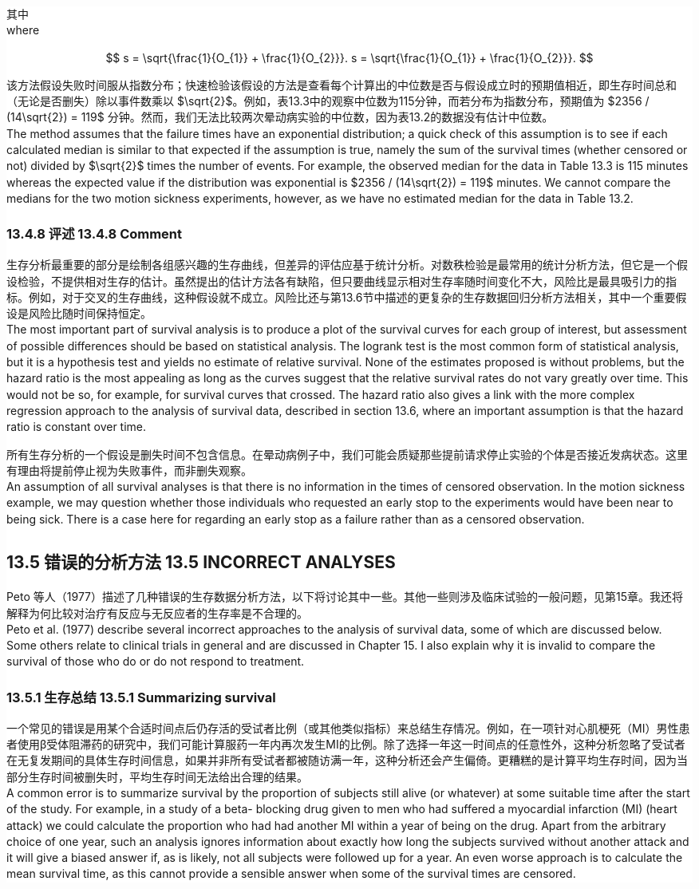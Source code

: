 其中  
where  

$$  
s = \sqrt{\frac{1}{O_{1}} + \frac{1}{O_{2}}}.  
s = \sqrt{\frac{1}{O_{1}} + \frac{1}{O_{2}}}.  
$$  

该方法假设失败时间服从指数分布；快速检验该假设的方法是查看每个计算出的中位数是否与假设成立时的预期值相近，即生存时间总和（无论是否删失）除以事件数乘以 $\sqrt{2}$。例如，表13.3中的观察中位数为115分钟，而若分布为指数分布，预期值为 $2356 / (14\sqrt{2}) = 119$ 分钟。然而，我们无法比较两次晕动病实验的中位数，因为表13.2的数据没有估计中位数。  
The method assumes that the failure times have an exponential distribution; a quick check of this assumption is to see if each calculated median is similar to that expected if the assumption is true, namely the sum of the survival times (whether censored or not) divided by  $\sqrt{2}$  times the number of events. For example, the observed median for the data in Table 13.3 is 115 minutes whereas the expected value if the distribution was exponential is  $2356 / (14\sqrt{2}) = 119$  minutes. We cannot compare the medians for the two motion sickness experiments, however, as we have no estimated median for the data in Table 13.2.  


### 13.4.8 评述  13.4.8 Comment  

生存分析最重要的部分是绘制各组感兴趣的生存曲线，但差异的评估应基于统计分析。对数秩检验是最常用的统计分析方法，但它是一个假设检验，不提供相对生存的估计。虽然提出的估计方法各有缺陷，但只要曲线显示相对生存率随时间变化不大，风险比是最具吸引力的指标。例如，对于交叉的生存曲线，这种假设就不成立。风险比还与第13.6节中描述的更复杂的生存数据回归分析方法相关，其中一个重要假设是风险比随时间保持恒定。  
The most important part of survival analysis is to produce a plot of the survival curves for each group of interest, but assessment of possible differences should be based on statistical analysis. The logrank test is the most common form of statistical analysis, but it is a hypothesis test and yields no estimate of relative survival. None of the estimates proposed is without problems, but the hazard ratio is the most appealing as long as the curves suggest that the relative survival rates do not vary greatly over time. This would not be so, for example, for survival curves that crossed. The hazard ratio also gives a link with the more complex regression approach to the analysis of survival data, described in section 13.6, where an important assumption is that the hazard ratio is constant over time.  

所有生存分析的一个假设是删失时间不包含信息。在晕动病例子中，我们可能会质疑那些提前请求停止实验的个体是否接近发病状态。这里有理由将提前停止视为失败事件，而非删失观察。  
An assumption of all survival analyses is that there is no information in the times of censored observation. In the motion sickness example, we may question whether those individuals who requested an early stop to the experiments would have been near to being sick. There is a case here for regarding an early stop as a failure rather than as a censored observation.  


## 13.5 错误的分析方法  13.5 INCORRECT ANALYSES  

Peto 等人（1977）描述了几种错误的生存数据分析方法，以下将讨论其中一些。其他一些则涉及临床试验的一般问题，见第15章。我还将解释为何比较对治疗有反应与无反应者的生存率是不合理的。  
Peto et al. (1977) describe several incorrect approaches to the analysis of survival data, some of which are discussed below. Some others relate to clinical trials in general and are discussed in Chapter 15. I also explain why it is invalid to compare the survival of those who do or do not respond to treatment.  


### 13.5.1 生存总结  13.5.1 Summarizing survival  

一个常见的错误是用某个合适时间点后仍存活的受试者比例（或其他类似指标）来总结生存情况。例如，在一项针对心肌梗死（MI）男性患者使用β受体阻滞药的研究中，我们可能计算服药一年内再次发生MI的比例。除了选择一年这一时间点的任意性外，这种分析忽略了受试者在无复发期间的具体生存时间信息，如果并非所有受试者都被随访满一年，这种分析还会产生偏倚。更糟糕的是计算平均生存时间，因为当部分生存时间被删失时，平均生存时间无法给出合理的结果。  
A common error is to summarize survival by the proportion of subjects still alive (or whatever) at some suitable time after the start of the study. For example, in a study of a beta- blocking drug given to men who had suffered a myocardial infarction (MI) (heart attack) we could calculate the proportion who had had another MI within a year of being on the drug. Apart from the arbitrary choice of one year, such an analysis ignores information about exactly how long the subjects survived without another attack and it will give a biased answer if, as is likely, not all subjects were followed up for a year. An even worse approach is to calculate the mean survival time, as this cannot provide a sensible answer when some of the survival times are censored.  
